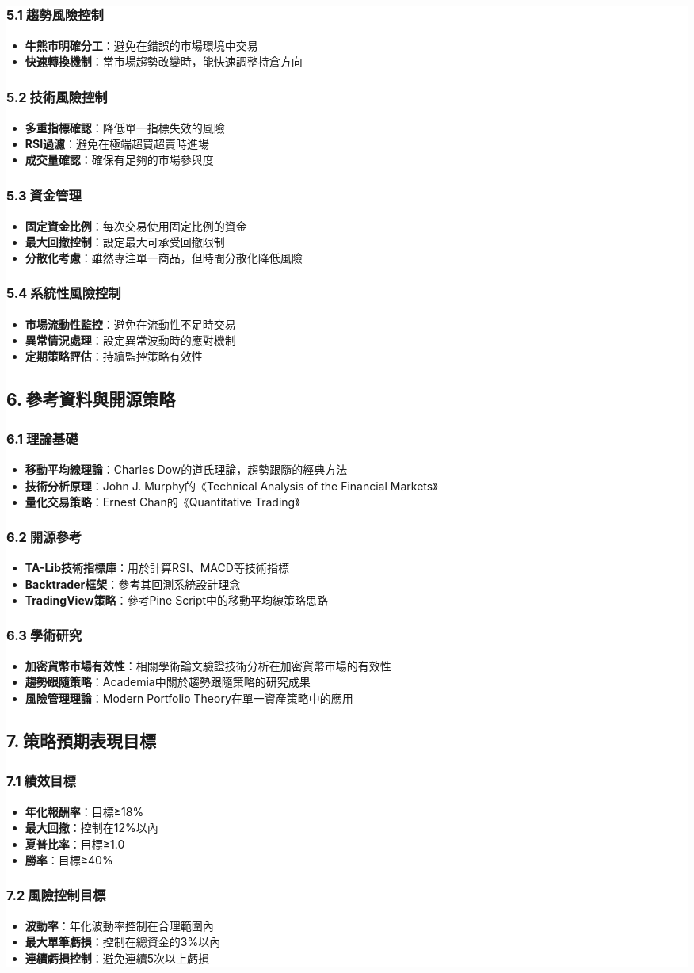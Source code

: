### 5.1 趨勢風險控制
- **牛熊市明確分工**：避免在錯誤的市場環境中交易
- **快速轉換機制**：當市場趨勢改變時，能快速調整持倉方向

### 5.2 技術風險控制
- **多重指標確認**：降低單一指標失效的風險
- **RSI過濾**：避免在極端超買超賣時進場
- **成交量確認**：確保有足夠的市場參與度

### 5.3 資金管理
- **固定資金比例**：每次交易使用固定比例的資金
- **最大回撤控制**：設定最大可承受回撤限制
- **分散化考慮**：雖然專注單一商品，但時間分散化降低風險

### 5.4 系統性風險控制
- **市場流動性監控**：避免在流動性不足時交易
- **異常情況處理**：設定異常波動時的應對機制
- **定期策略評估**：持續監控策略有效性

## 6. 參考資料與開源策略

### 6.1 理論基礎
- **移動平均線理論**：Charles Dow的道氏理論，趨勢跟隨的經典方法
- **技術分析原理**：John J. Murphy的《Technical Analysis of the Financial Markets》
- **量化交易策略**：Ernest Chan的《Quantitative Trading》

### 6.2 開源參考
- **TA-Lib技術指標庫**：用於計算RSI、MACD等技術指標
- **Backtrader框架**：參考其回測系統設計理念
- **TradingView策略**：參考Pine Script中的移動平均線策略思路

### 6.3 學術研究
- **加密貨幣市場有效性**：相關學術論文驗證技術分析在加密貨幣市場的有效性
- **趨勢跟隨策略**：Academia中關於趨勢跟隨策略的研究成果
- **風險管理理論**：Modern Portfolio Theory在單一資產策略中的應用

## 7. 策略預期表現目標

### 7.1 績效目標
- **年化報酬率**：目標≥18%
- **最大回撤**：控制在12%以內
- **夏普比率**：目標≥1.0
- **勝率**：目標≥40%

### 7.2 風險控制目標
- **波動率**：年化波動率控制在合理範圍內
- **最大單筆虧損**：控制在總資金的3%以內
- **連續虧損控制**：避免連續5次以上虧損
